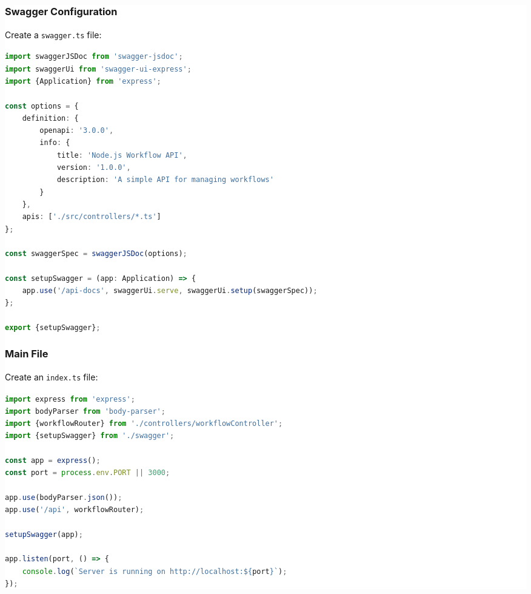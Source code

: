 ### Swagger Configuration

Create a `swagger.ts` file:

```typescript
import swaggerJSDoc from 'swagger-jsdoc';
import swaggerUi from 'swagger-ui-express';
import {Application} from 'express';

const options = {
    definition: {
        openapi: '3.0.0',
        info: {
            title: 'Node.js Workflow API',
            version: '1.0.0',
            description: 'A simple API for managing workflows'
        }
    },
    apis: ['./src/controllers/*.ts']
};

const swaggerSpec = swaggerJSDoc(options);

const setupSwagger = (app: Application) => {
    app.use('/api-docs', swaggerUi.serve, swaggerUi.setup(swaggerSpec));
};

export {setupSwagger};
```

### Main File

Create an `index.ts` file:

```typescript
import express from 'express';
import bodyParser from 'body-parser';
import {workflowRouter} from './controllers/workflowController';
import {setupSwagger} from './swagger';

const app = express();
const port = process.env.PORT || 3000;

app.use(bodyParser.json());
app.use('/api', workflowRouter);

setupSwagger(app);

app.listen(port, () => {
    console.log(`Server is running on http://localhost:${port}`);
});
```
